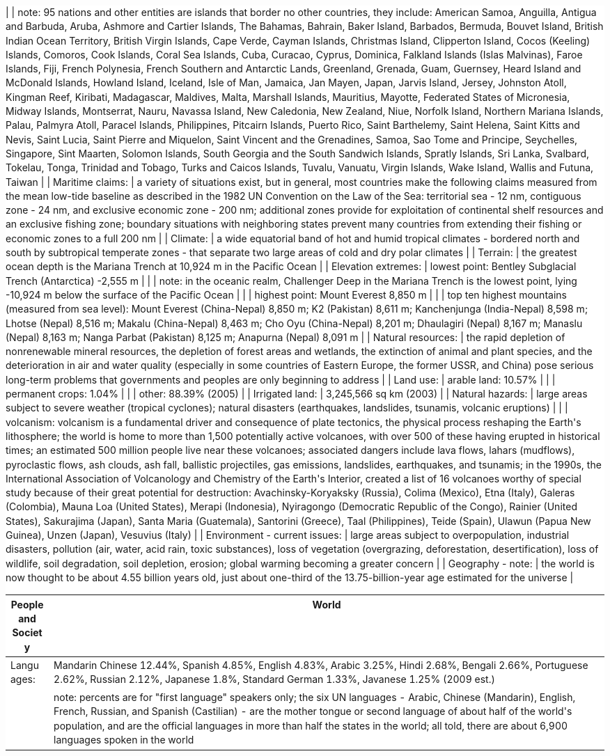 | | note: 95 nations and other entities are islands that border no other countries, they include: American Samoa, Anguilla, Antigua and Barbuda, Aruba, Ashmore and Cartier Islands, The Bahamas, Bahrain, Baker Island, Barbados, Bermuda, Bouvet Island, British Indian Ocean Territory, British Virgin Islands, Cape Verde, Cayman Islands, Christmas Island, Clipperton Island, Cocos (Keeling) Islands, Comoros, Cook Islands, Coral Sea Islands, Cuba, Curacao, Cyprus, Dominica, Falkland Islands (Islas Malvinas), Faroe Islands, Fiji, French Polynesia, French Southern and Antarctic Lands, Greenland, Grenada, Guam, Guernsey, Heard Island and McDonald Islands, Howland Island, Iceland, Isle of Man, Jamaica, Jan Mayen, Japan, Jarvis Island, Jersey, Johnston Atoll, Kingman Reef, Kiribati, Madagascar, Maldives, Malta, Marshall Islands, Mauritius, Mayotte, Federated States of Micronesia, Midway Islands, Montserrat, Nauru, Navassa Island, New Caledonia, New Zealand, Niue, Norfolk Island, Northern Mariana Islands, Palau, Palmyra Atoll, Paracel Islands, Philippines, Pitcairn Islands, Puerto Rico, Saint Barthelemy, Saint Helena, Saint Kitts and Nevis, Saint Lucia, Saint Pierre and Miquelon, Saint Vincent and the Grenadines, Samoa, Sao Tome and Principe, Seychelles, Singapore, Sint Maarten, Solomon Islands, South Georgia and the South Sandwich Islands, Spratly Islands, Sri Lanka, Svalbard, Tokelau, Tonga, Trinidad and Tobago, Turks and Caicos Islands, Tuvalu, Vanuatu, Virgin Islands, Wake Island, Wallis and Futuna, Taiwan |
| Maritime claims: | a variety of situations exist, but in general, most countries make the following claims measured from the mean low-tide baseline as described in the 1982 UN Convention on the Law of the Sea: territorial sea - 12 nm, contiguous zone - 24 nm, and exclusive economic zone - 200 nm; additional zones provide for exploitation of continental shelf resources and an exclusive fishing zone; boundary situations with neighboring states prevent many countries from extending their fishing or economic zones to a full 200 nm |
| Climate: | a wide equatorial band of hot and humid tropical climates - bordered north and south by subtropical temperate zones - that separate two large areas of cold and dry polar climates |
| Terrain: | the greatest ocean depth is the Mariana Trench at 10,924 m in the Pacific Ocean |
| Elevation extremes: | lowest point: Bentley Subglacial Trench (Antarctica) -2,555 m |
| | note: in the oceanic realm, Challenger Deep in the Mariana Trench is the lowest point, lying -10,924 m below the surface of the Pacific Ocean |
| | highest point: Mount Everest 8,850 m |
| | top ten highest mountains (measured from sea level): Mount Everest (China-Nepal) 8,850 m; K2 (Pakistan) 8,611 m; Kanchenjunga (India-Nepal) 8,598 m; Lhotse (Nepal) 8,516 m; Makalu (China-Nepal) 8,463 m; Cho Oyu (China-Nepal) 8,201 m; Dhaulagiri (Nepal) 8,167 m; Manaslu (Nepal) 8,163 m; Nanga Parbat (Pakistan) 8,125 m; Anapurna (Nepal) 8,091 m |
| Natural resources: | the rapid depletion of nonrenewable mineral resources, the depletion of forest areas and wetlands, the extinction of animal and plant species, and the deterioration in air and water quality (especially in some countries of Eastern Europe, the former USSR, and China) pose serious long-term problems that governments and peoples are only beginning to address |
| Land use: | arable land: 10.57% |
| | permanent crops: 1.04% |
| | other: 88.39% (2005) |
| Irrigated land: | 3,245,566 sq km (2003) |
| Natural hazards: | large areas subject to severe weather (tropical cyclones); natural disasters (earthquakes, landslides, tsunamis, volcanic eruptions) |
| | volcanism: volcanism is a fundamental driver and consequence of plate tectonics, the physical process reshaping the Earth's lithosphere; the world is home to more than 1,500 potentially active volcanoes, with over 500 of these having erupted in historical times; an estimated 500 million people live near these volcanoes; associated dangers include lava flows, lahars (mudflows), pyroclastic flows, ash clouds, ash fall, ballistic projectiles, gas emissions, landslides, earthquakes, and tsunamis; in the 1990s, the International Association of Volcanology and Chemistry of the Earth's Interior, created a list of 16 volcanoes worthy of special study because of their great potential for destruction: Avachinsky-Koryaksky (Russia), Colima (Mexico), Etna (Italy), Galeras (Colombia), Mauna Loa (United States), Merapi (Indonesia), Nyiragongo (Democratic Republic of the Congo), Rainier (United States), Sakurajima (Japan), Santa Maria (Guatemala), Santorini (Greece), Taal (Philippines), Teide (Spain), Ulawun (Papua New Guinea), Unzen (Japan), Vesuvius (Italy) |
| Environment - current issues: | large areas subject to overpopulation, industrial disasters, pollution (air, water, acid rain, toxic substances), loss of vegetation (overgrazing, deforestation, desertification), loss of wildlife, soil degradation, soil depletion, erosion; global warming becoming a greater concern |
| Geography - note: | the world is now thought to be about 4.55 billion years old, just about one-third of the 13.75-billion-year age estimated for the universe |


| People and Society | World |
| --- | --- |
| Languages: | Mandarin Chinese 12.44%, Spanish 4.85%, English 4.83%, Arabic 3.25%, Hindi 2.68%, Bengali 2.66%, Portuguese 2.62%, Russian 2.12%, Japanese 1.8%, Standard German 1.33%, Javanese 1.25% (2009 est.) |
| | note: percents are for "first language" speakers only; the six UN languages - Arabic, Chinese (Mandarin), English, French, Russian, and Spanish (Castilian) - are the mother tongue or second language of about half of the world's population, and are the official languages in more than half the states in the world; all told, there are about 6,900 languages spoken in the world |
